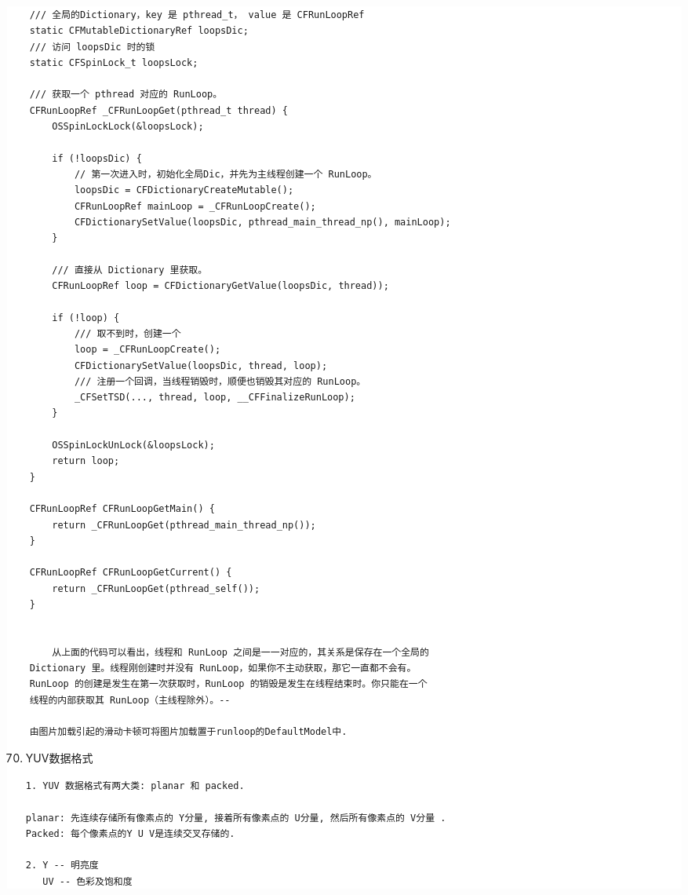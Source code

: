 		/// 全局的Dictionary，key 是 pthread_t， value 是 CFRunLoopRef
		static CFMutableDictionaryRef loopsDic;
		/// 访问 loopsDic 时的锁
		static CFSpinLock_t loopsLock;
		
		/// 获取一个 pthread 对应的 RunLoop。
		CFRunLoopRef _CFRunLoopGet(pthread_t thread) {
		    OSSpinLockLock(&loopsLock);
		    
		    if (!loopsDic) {
		        // 第一次进入时，初始化全局Dic，并先为主线程创建一个 RunLoop。
		        loopsDic = CFDictionaryCreateMutable();
		        CFRunLoopRef mainLoop = _CFRunLoopCreate();
		        CFDictionarySetValue(loopsDic, pthread_main_thread_np(), mainLoop);
		    }
		    
		    /// 直接从 Dictionary 里获取。
		    CFRunLoopRef loop = CFDictionaryGetValue(loopsDic, thread));
		    
		    if (!loop) {
		        /// 取不到时，创建一个
		        loop = _CFRunLoopCreate();
		        CFDictionarySetValue(loopsDic, thread, loop);
		        /// 注册一个回调，当线程销毁时，顺便也销毁其对应的 RunLoop。
		        _CFSetTSD(..., thread, loop, __CFFinalizeRunLoop);
		    }
		    
		    OSSpinLockUnLock(&loopsLock);
		    return loop;
		}
		
		CFRunLoopRef CFRunLoopGetMain() {
		    return _CFRunLoopGet(pthread_main_thread_np());
		}
		
		CFRunLoopRef CFRunLoopGetCurrent() {
		    return _CFRunLoopGet(pthread_self());
		}
		
				
			从上面的代码可以看出，线程和 RunLoop 之间是一一对应的，其关系是保存在一个全局的 
		Dictionary 里。线程刚创建时并没有 RunLoop，如果你不主动获取，那它一直都不会有。
		RunLoop 的创建是发生在第一次获取时，RunLoop 的销毁是发生在线程结束时。你只能在一个
		线程的内部获取其 RunLoop（主线程除外）。--
		
		由图片加载引起的滑动卡顿可将图片加载置于runloop的DefaultModel中.
		
		
70. YUV数据格式
    
    	1. YUV 数据格式有两大类: planar 和 packed.
		
		planar: 先连续存储所有像素点的 Y分量, 接着所有像素点的 U分量, 然后所有像素点的 V分量	.
		Packed: 每个像素点的Y U V是连续交叉存储的.
		
    	2. Y -- 明亮度
    	   UV -- 色彩及饱和度
	   